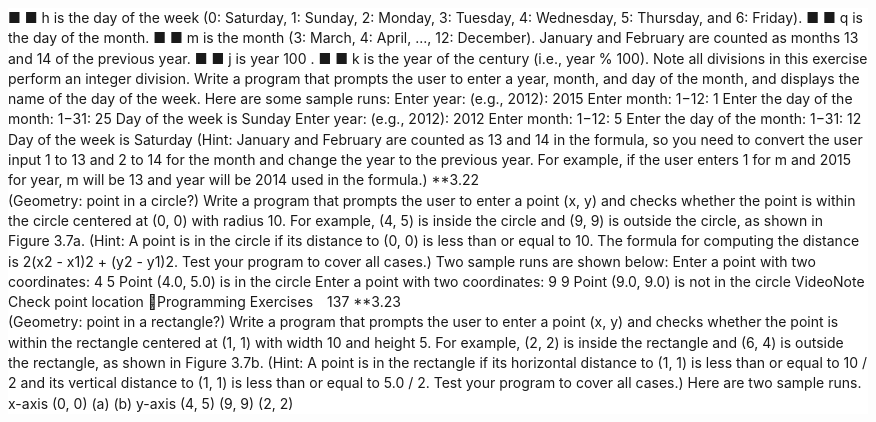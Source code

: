 ■
■
h is the day of the week (0: Saturday, 1: Sunday, 2: Monday, 3: Tuesday, 4: 
Wednesday, 5: Thursday, and 6: Friday).
■
■
q is the day of the month.
■
■
m is the month (3: March, 4: April, ..., 12: December). January and February 
are counted as months 13 and 14 of the previous year.
■
■
j is year
100 .
■
■
k is the year of the century (i.e., year % 100).
Note all divisions in this exercise perform an integer division. Write a program 
that prompts the user to enter a year, month, and day of the month, and displays 
the name of the day of the week. Here are some sample runs:
Enter year: (e.g., 2012): 2015 
Enter month: 1−12: 1 
Enter the day of the month: 1−31: 25 
Day of the week is Sunday
Enter year: (e.g., 2012): 2012 
Enter month: 1−12: 5 
Enter the day of the month: 1−31: 12 
Day of the week is Saturday
(Hint: January and February are counted as 13 and 14 in the formula, so you need 
to convert the user input 1 to 13 and 2 to 14 for the month and change the year to 
the previous year. For example, if the user enters 1 for m and 2015 for year, m will 
be 13 and year will be 2014 used in the formula.)
**3.22		
(Geometry: point in a circle?) Write a program that prompts the user to enter a 
point (x, y) and checks whether the point is within the circle centered at (0, 0) 
with radius 10. For example, (4, 5) is inside the circle and (9, 9) is outside the 
circle, as shown in Figure 3.7a.
(Hint: A point is in the circle if its distance to (0, 0) is less than or equal to 10. 
The formula for computing the distance is 2(x2 - x1)2 + (y2 - y1)2. Test your 
program to cover all cases.) Two sample runs are shown below:
Enter a point with two coordinates: 4 5 
Point (4.0, 5.0) is in the circle
Enter a point with two coordinates: 9 9 
Point (9.0, 9.0) is not in the circle
VideoNote
Check point location
Programming Exercises  137
**3.23		
(Geometry: point in a rectangle?) Write a program that prompts the user to enter 
a point (x, y) and checks whether the point is within the rectangle centered at 
(1, 1) with width 10 and height 5. For example, (2, 2) is inside the rectangle and 
(6, 4) is outside the rectangle, as shown in Figure 3.7b. (Hint: A point is in the 
rectangle if its horizontal distance to (1, 1) is less than or equal to 10 / 2 and its 
vertical distance to (1, 1) is less than or equal to 5.0 / 2. Test your program to 
cover all cases.) Here are two sample runs.
x-axis
(0, 0)
(a)
(b)
y-axis
(4, 5)
(9, 9)
(2, 2)